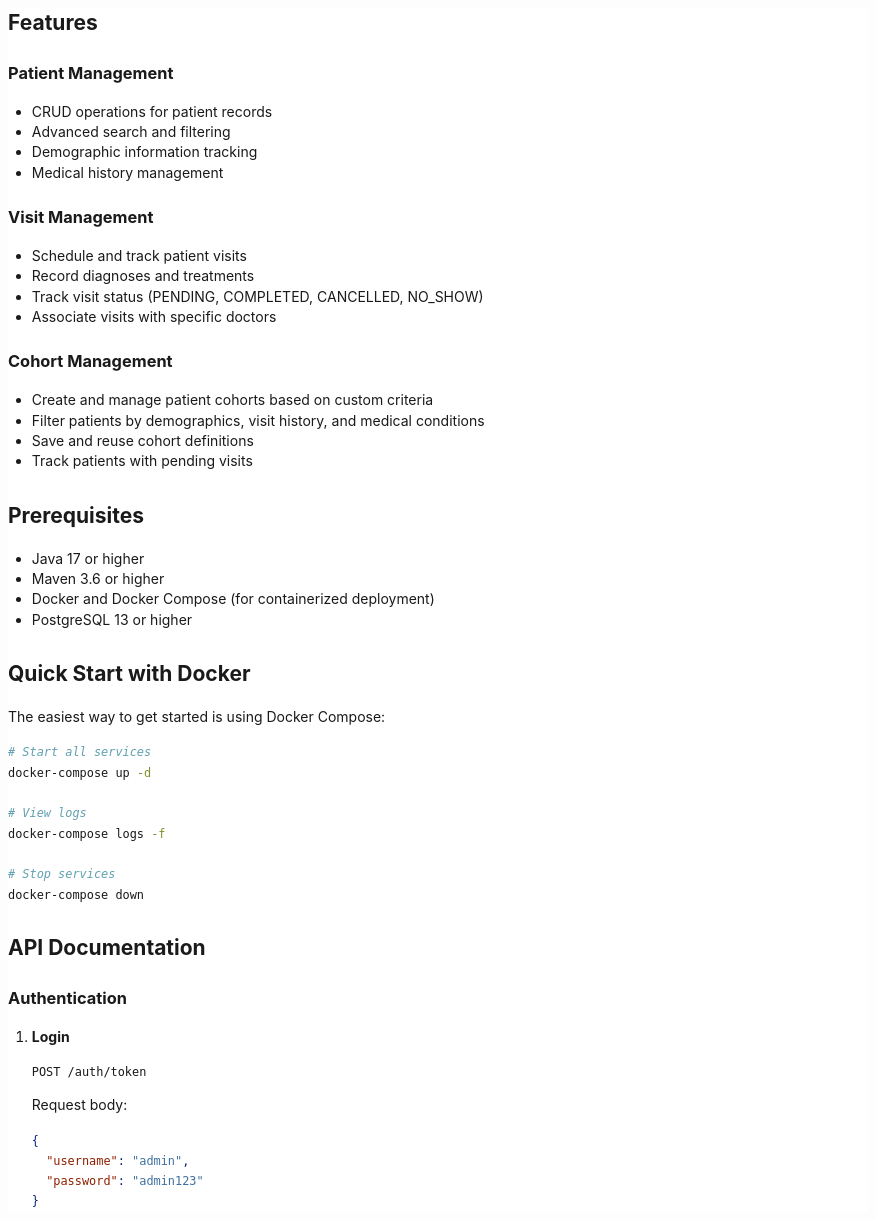 ## Features

### Patient Management
- CRUD operations for patient records
- Advanced search and filtering
- Demographic information tracking
- Medical history management

### Visit Management
- Schedule and track patient visits
- Record diagnoses and treatments
- Track visit status (PENDING, COMPLETED, CANCELLED, NO_SHOW)
- Associate visits with specific doctors

### Cohort Management
- Create and manage patient cohorts based on custom criteria
- Filter patients by demographics, visit history, and medical conditions
- Save and reuse cohort definitions
- Track patients with pending visits

## Prerequisites

- Java 17 or higher
- Maven 3.6 or higher
- Docker and Docker Compose (for containerized deployment)
- PostgreSQL 13 or higher

## Quick Start with Docker

The easiest way to get started is using Docker Compose:

```bash
# Start all services
docker-compose up -d

# View logs
docker-compose logs -f

# Stop services
docker-compose down
```

## API Documentation

### Authentication

1. **Login**
   ```
   POST /auth/token
   ```
   Request body:
   ```json
   {
     "username": "admin",
     "password": "admin123"
   }
   ```
   